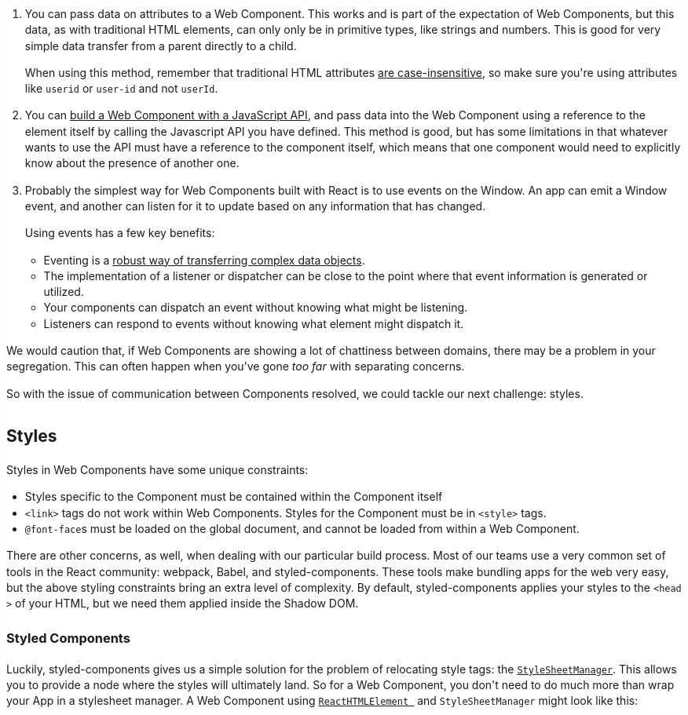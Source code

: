 1. You can pass data on attributes to a Web Component. This works and is part of the expectation of Web Components, but this data, as with traditional HTML elements, can only only be in primitive types, like strings and numbers. This is good for very simple data transfer from a parent directly to a child.

   When using this method, remember that traditional HTML attributes [are case-insensitive](https://w3c.github.io/html-reference/documents.html#case-insensitivity), so make sure you're using attributes like `userid` or `user-id` and not `userId`.

2. You can  [build a Web Component with a JavaScript API](https://developers.google.com/web/fundamentals/web-components/customelements#jsapi), and pass data into the Web Component using a reference to the element itself by calling the Javascript API you have defined. This method is good, but has some limitations in that whatever wants to use the API must have a reference to the component itself, which means that one component would need to explicitly know about the presence of another one.

3. Probably the simplest way for Web Components built with React is to use events on the Window. An app can emit a Window event, and another can listen for it to update based on any information that has changed.

   Using events has a few key benefits:

    * Eventing is a [robust way of transferring complex data objects](https://developer.mozilla.org/en-US/docs/Web/Guide/Events/Creating_and_triggering_events).
    * The implementation of a listener or dispatcher can be close to the point where that event information is generated or utilized.
    * Your components can dispatch an event without knowing what might be listening.
    * Listeners can respond to events without knowing what element might dispatch it.

We would caution that, if Web Components are showing a lot of chattiness between domains, there may be a problem in your segregation. This can often happen when you've gone _too far_ with separating concerns. 

So with the issue of communication between Components resolved, we could tackle our next challenge: styles.

## Styles

Styles in Web Components have some unique constraints:

* Styles specific to the Component must be contained within the Component itself
* `<link>` tags do not work within Web Components. Styles for the Component must be in `<style>` tags.
* `@font-face`s must be loaded on the global document, and cannot be loaded from within a Web Component.

There are other concerns, as well, when dealing with our particular build process. Most of our teams use a very common set of tools in the React community: webpack, Babel, and styled-components. These tools make bundling apps for the web very easy, but the above styling constraints bring an extra level of complexity. By default, styled-components applies your styles to the `<head>` of your HTML, but we need them applied inside the Shadow DOM.

### Styled Components

Luckily, styled-components gives us a simple solution for the problem of relocating style tags: the [`StyleSheetManager`](https://styled-components.com/docs/api#stylesheetmanager). This allows you to provide a node where the styles will ultimately land. So for a Web Component, you don't need to do much more than wrap your App in a stylesheet manager. A Web Component using [`ReactHTMLElement `](#reacthtmlelement) and `StyleSheetManager` might look like this:

